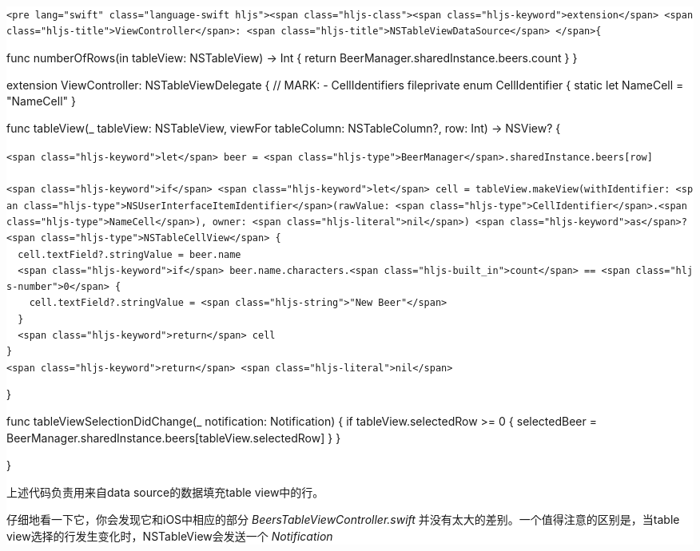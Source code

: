     <pre lang="swift" class="language-swift hljs"><span class="hljs-class"><span class="hljs-keyword">extension</span> <span class="hljs-title">ViewController</span>: <span class="hljs-title">NSTableViewDataSource</span> </span>{
  <span class="hljs-function"><span class="hljs-keyword">func</span> <span class="hljs-title">numberOfRows</span><span class="hljs-params">(<span class="hljs-keyword">in</span> tableView: NSTableView)</span></span> -&gt; <span class="hljs-type">Int</span> {
    <span class="hljs-keyword">return</span> <span class="hljs-type">BeerManager</span>.sharedInstance.beers.<span class="hljs-built_in">count</span>
  }
}

<span class="hljs-class"><span class="hljs-keyword">extension</span> <span class="hljs-title">ViewController</span>: <span class="hljs-title">NSTableViewDelegate</span> </span>{
  <span class="hljs-comment">// MARK: - CellIdentifiers</span>
  <span class="hljs-keyword">fileprivate</span> <span class="hljs-class"><span class="hljs-keyword">enum</span> <span class="hljs-title">CellIdentifier</span> </span>{
    <span class="hljs-keyword">static</span> <span class="hljs-keyword">let</span> <span class="hljs-type">NameCell</span> = <span class="hljs-string">"NameCell"</span>
  }

  <span class="hljs-function"><span class="hljs-keyword">func</span> <span class="hljs-title">tableView</span><span class="hljs-params">(<span class="hljs-number">_</span> tableView: NSTableView, viewFor tableColumn: NSTableColumn?, row: Int)</span></span> -&gt; <span class="hljs-type">NSView</span>? {

    <span class="hljs-keyword">let</span> beer = <span class="hljs-type">BeerManager</span>.sharedInstance.beers[row]

    <span class="hljs-keyword">if</span> <span class="hljs-keyword">let</span> cell = tableView.makeView(withIdentifier: <span class="hljs-type">NSUserInterfaceItemIdentifier</span>(rawValue: <span class="hljs-type">CellIdentifier</span>.<span class="hljs-type">NameCell</span>), owner: <span class="hljs-literal">nil</span>) <span class="hljs-keyword">as</span>? <span class="hljs-type">NSTableCellView</span> {
      cell.textField?.stringValue = beer.name
      <span class="hljs-keyword">if</span> beer.name.characters.<span class="hljs-built_in">count</span> == <span class="hljs-number">0</span> {
        cell.textField?.stringValue = <span class="hljs-string">"New Beer"</span>
      }
      <span class="hljs-keyword">return</span> cell
    }
    <span class="hljs-keyword">return</span> <span class="hljs-literal">nil</span>
  }

  <span class="hljs-function"><span class="hljs-keyword">func</span> <span class="hljs-title">tableViewSelectionDidChange</span><span class="hljs-params">(<span class="hljs-number">_</span> notification: Notification)</span></span> {
    <span class="hljs-keyword">if</span> tableView.selectedRow &gt;= <span class="hljs-number">0</span> {
      selectedBeer = <span class="hljs-type">BeerManager</span>.sharedInstance.beers[tableView.selectedRow]
    }
  }

}
</pre>
    <p>
        上述代码负责用来自data source的数据填充table view中的行。
    </p>
    <p>
        仔细地看一下它，你会发现它和iOS中相应的部分
        <em>
            BeersTableViewController.swift
        </em>
        并没有太大的差别。一个值得注意的区别是，当table view选择的行发生变化时，NSTableView会发送一个
        <em>
            Notification
